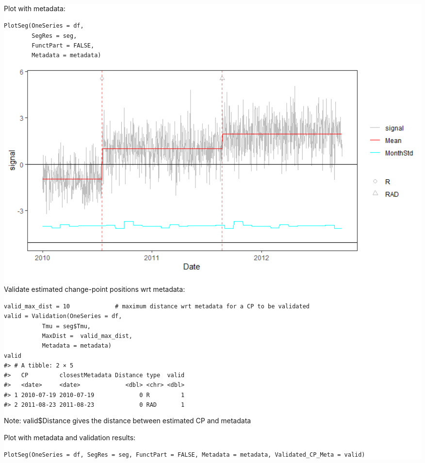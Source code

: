 Plot with metadata:

    PlotSeg(OneSeries = df, 
            SegRes = seg, 
            FunctPart = FALSE, 
            Metadata = metadata) 

<img src="../Examples.md/Example1_files/figure-markdown_strict/unnamed-chunk-7-1.png" width="100%" />

Validate estimated change-point positions wrt metadata:

    valid_max_dist = 10             # maximum distance wrt metadata for a CP to be validated
    valid = Validation(OneSeries = df, 
               Tmu = seg$Tmu,
               MaxDist =  valid_max_dist,
               Metadata = metadata)
    valid
    #> # A tibble: 2 × 5
    #>   CP         closestMetadata Distance type  valid
    #>   <date>     <date>             <dbl> <chr> <dbl>
    #> 1 2010-07-19 2010-07-19             0 R         1
    #> 2 2011-08-23 2011-08-23             0 RAD       1

Note: valid$Distance gives the distance between estimated CP and
metadata

Plot with metadata and validation results:

    PlotSeg(OneSeries = df, SegRes = seg, FunctPart = FALSE, Metadata = metadata, Validated_CP_Meta = valid)
